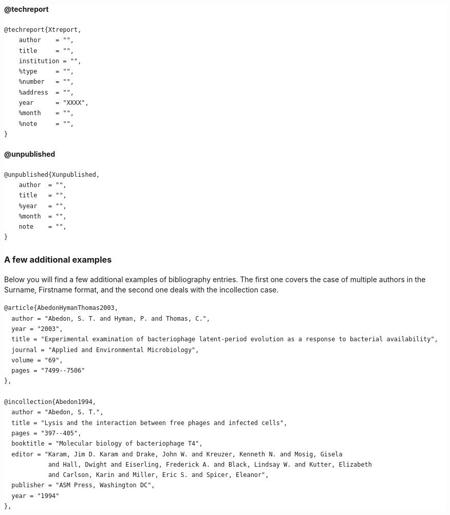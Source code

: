 #### @techreport ####

```
@techreport{Xtreport,
    author    = "",
    title     = "",
    institution = "",
    %type     = "", 
    %number   = "",
    %address  = "",
    year      = "XXXX",
    %month    = "",
    %note     = "",
}
```

#### @unpublished ####

```
@unpublished{Xunpublished,
	author	= "",
	title	= "",
	%year	= "",
	%month	= "",
	note	= "",
}
```

### A few additional examples ###

Below you will find a few additional examples of bibliography entries. The first one covers the case of multiple authors in the Surname, Firstname format, and the second one deals with the incollection case.

```
@article{AbedonHymanThomas2003,
  author = "Abedon, S. T. and Hyman, P. and Thomas, C.",
  year = "2003",
  title = "Experimental examination of bacteriophage latent-period evolution as a response to bacterial availability",
  journal = "Applied and Environmental Microbiology",
  volume = "69",
  pages = "7499--7506"
},
   
@incollection{Abedon1994,
  author = "Abedon, S. T.",
  title = "Lysis and the interaction between free phages and infected cells",
  pages = "397--405",
  booktitle = "Molecular biology of bacteriophage T4",
  editor = "Karam, Jim D. Karam and Drake, John W. and Kreuzer, Kenneth N. and Mosig, Gisela
            and Hall, Dwight and Eiserling, Frederick A. and Black, Lindsay W. and Kutter, Elizabeth
            and Carlson, Karin and Miller, Eric S. and Spicer, Eleanor",
  publisher = "ASM Press, Washington DC",
  year = "1994"
},
```
